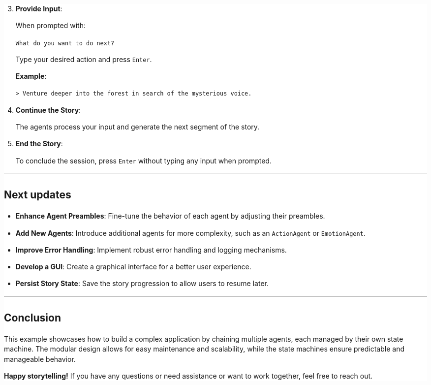 3. **Provide Input**:

   When prompted with:

   ```
   What do you want to do next?
   ```

   Type your desired action and press `Enter`.

   **Example**:

   ```
   > Venture deeper into the forest in search of the mysterious voice.
   ```

4. **Continue the Story**:

   The agents process your input and generate the next segment of the story.

5. **End the Story**:

   To conclude the session, press `Enter` without typing any input when prompted.

---

## Next updates

- **Enhance Agent Preambles**: Fine-tune the behavior of each agent by adjusting their preambles.

- **Add New Agents**: Introduce additional agents for more complexity, such as an `ActionAgent` or `EmotionAgent`.

- **Improve Error Handling**: Implement robust error handling and logging mechanisms.

- **Develop a GUI**: Create a graphical interface for a better user experience.

- **Persist Story State**: Save the story progression to allow users to resume later.

---

## Conclusion

This example showcases how to build a complex application by chaining multiple agents, each managed by their own state machine. The modular design allows for easy maintenance and scalability, while the state machines ensure predictable and manageable behavior.


**Happy storytelling!** If you have any questions or need assistance or want to work together, feel free to reach out.